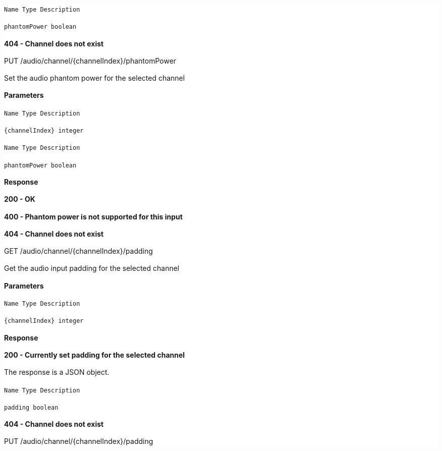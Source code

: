 ```
Name Type Description
```
```
phantomPower boolean
```
**404 - Channel does not exist**


PUT /audio/channel/{channelIndex}/phantomPower

Set the audio phantom power for the selected channel

**Parameters**

```
Name Type Description
```
```
{channelIndex} integer
```
```
Name Type Description
```
```
phantomPower boolean
```
**Response**

**200 - OK**

**400 - Phantom power is not supported for this input**

**404 - Channel does not exist**

GET /audio/channel/{channelIndex}/padding

Get the audio input padding for the selected channel

**Parameters**

```
Name Type Description
```
```
{channelIndex} integer
```
**Response**

**200 - Currently set padding for the selected channel**

The response is a JSON object.

```
Name Type Description
```
```
padding boolean
```
**404 - Channel does not exist**

PUT /audio/channel/{channelIndex}/padding
